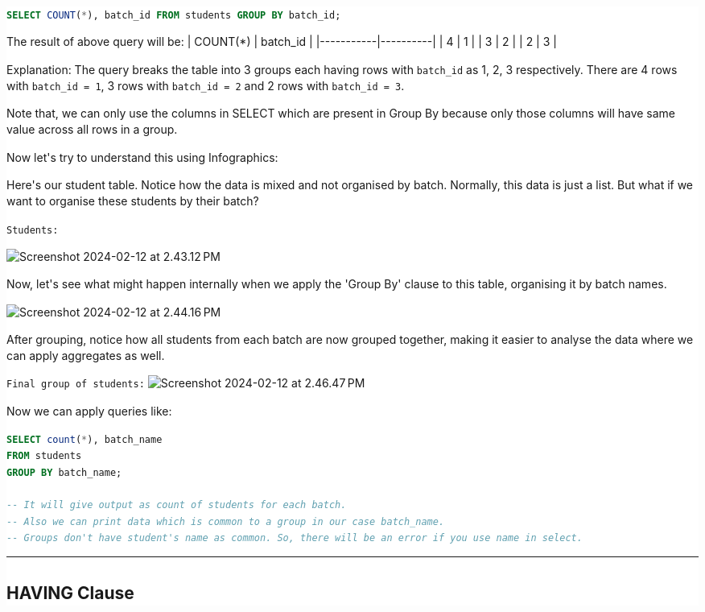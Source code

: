 ```sql
SELECT COUNT(*), batch_id FROM students GROUP BY batch_id;
```

The result of above query will be:
| COUNT(\*) | batch_id |
|-----------|----------|
| 4         | 1        |
| 3         | 2        |
| 2         | 3        |

Explanation: The query breaks the table into 3 groups each having rows with `batch_id` as 1, 2, 3 respectively. There are 4 rows with `batch_id = 1`, 3 rows with `batch_id = 2` and 2 rows with `batch_id = 3`.

Note that, we can only use the columns in SELECT which are present in Group By because only those columns will have same value across all rows in a group.

Now let's try to understand this using Infographics:

Here's our student table. Notice how the data is mixed and not organised by batch. Normally, this data is just a list. But what if we want to organise these students by their batch?

`Students:`

![Screenshot 2024-02-12 at 2.43.12 PM](https://hackmd.io/_uploads/SJHHZvDop.png)

Now, let's see what might happen internally when we apply the 'Group By' clause to this table, organising it by batch names.

![Screenshot 2024-02-12 at 2.44.16 PM](https://hackmd.io/_uploads/r1i_WPvjT.png)

After grouping, notice how all students from each batch are now grouped together, making it easier to analyse the data where we can apply aggregates as well.

`Final group of students:`
![Screenshot 2024-02-12 at 2.46.47 PM](https://hackmd.io/_uploads/ByHMfvDsa.png)

Now we can apply queries like:

```sql
SELECT count(*), batch_name
FROM students 
GROUP BY batch_name;

-- It will give output as count of students for each batch.
-- Also we can print data which is common to a group in our case batch_name.
-- Groups don't have student's name as common. So, there will be an error if you use name in select.
```


---
HAVING Clause
---
